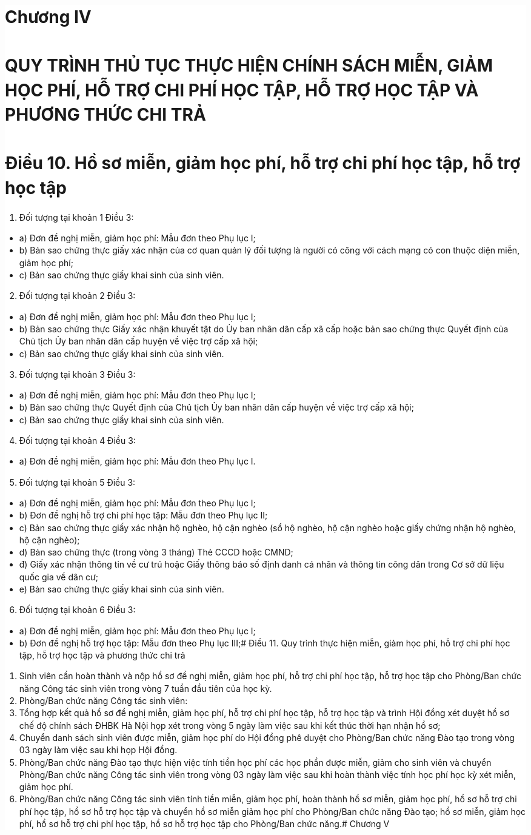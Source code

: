 # Chương IV

# QUY TRÌNH THỦ TỤC THỰC HIỆN CHÍNH SÁCH MIỄN, GIẢM HỌC PHÍ, HỖ TRỢ CHI PHÍ HỌC TẬP, HỖ TRỢ HỌC TẬP VÀ PHƯƠNG THỨC CHI TRẢ

# Điều 10. Hồ sơ miễn, giảm học phí, hỗ trợ chi phí học tập, hỗ trợ học tập

1. Đối tượng tại khoản 1 Điều 3:
- a) Đơn đề nghị miễn, giảm học phí: Mẫu đơn theo Phụ lục I;
- b) Bản sao chứng thực giấy xác nhận của cơ quan quản lý đối tượng là người có công với cách mạng có con thuộc diện miễn, giảm học phí;
- c) Bản sao chứng thực giấy khai sinh của sinh viên.
2. Đối tượng tại khoản 2 Điều 3:
- a) Đơn đề nghị miễn, giảm học phí: Mẫu đơn theo Phụ lục I;
- b) Bản sao chứng thực Giấy xác nhận khuyết tật do Ủy ban nhân dân cấp xã cấp hoặc bản sao chứng thực Quyết định của Chủ tịch Ủy ban nhân dân cấp huyện về việc trợ cấp xã hội;
- c) Bản sao chứng thực giấy khai sinh của sinh viên.
3. Đối tượng tại khoản 3 Điều 3:
- a) Đơn đề nghị miễn, giảm học phí: Mẫu đơn theo Phụ lục I;
- b) Bản sao chứng thực Quyết định của Chủ tịch Ủy ban nhân dân cấp huyện về việc trợ cấp xã hội;
- c) Bản sao chứng thực giấy khai sinh của sinh viên.
4. Đối tượng tại khoản 4 Điều 3:
- a) Đơn đề nghị miễn, giảm học phí: Mẫu đơn theo Phụ lục I.
5. Đối tượng tại khoản 5 Điều 3:
- a) Đơn đề nghị miễn, giảm học phí: Mẫu đơn theo Phụ lục I;
- b) Đơn đề nghị hỗ trợ chi phí học tập: Mẫu đơn theo Phụ lục II;
- c) Bản sao chứng thực giấy xác nhận hộ nghèo, hộ cận nghèo (sổ hộ nghèo, hộ cận nghèo hoặc giấy chứng nhận hộ nghèo, hộ cận nghèo);
- d) Bản sao chứng thực (trong vòng 3 tháng) Thẻ CCCD hoặc CMND;
- đ) Giấy xác nhận thông tin về cư trú hoặc Giấy thông báo số định danh cá nhân và thông tin công dân trong Cơ sở dữ liệu quốc gia về dân cư;
- e) Bản sao chứng thực giấy khai sinh của sinh viên.
6. Đối tượng tại khoản 6 Điều 3:
- a) Đơn đề nghị miễn, giảm học phí: Mẫu đơn theo Phụ lục I;
- b) Đơn đề nghị hỗ trợ học tập: Mẫu đơn theo Phụ lục III;# Điều 11. Quy trình thực hiện miễn, giảm học phí, hỗ trợ chi phí học tập, hỗ trợ học tập và phương thức chi trả

1. Sinh viên cần hoàn thành và nộp hồ sơ đề nghị miễn, giảm học phí, hỗ trợ chi phí học tập, hỗ trợ học tập cho Phòng/Ban chức năng Công tác sinh viên trong vòng 7 tuần đầu tiên của học kỳ.
2. Phòng/Ban chức năng Công tác sinh viên:
1. Tổng hợp kết quả hồ sơ đề nghị miễn, giảm học phí, hỗ trợ chi phí học tập, hỗ trợ học tập và trình Hội đồng xét duyệt hồ sơ chế độ chính sách ĐHBK Hà Nội họp xét trong vòng 5 ngày làm việc sau khi kết thúc thời hạn nhận hồ sơ;
2. Chuyển danh sách sinh viên được miễn, giảm học phí do Hội đồng phê duyệt cho Phòng/Ban chức năng Đào tạo trong vòng 03 ngày làm việc sau khi họp Hội đồng.
3. Phòng/Ban chức năng Đào tạo thực hiện việc tính tiền học phí các học phần được miễn, giảm cho sinh viên và chuyển Phòng/Ban chức năng Công tác sinh viên trong vòng 03 ngày làm việc sau khi hoàn thành việc tính học phí học kỳ xét miễn, giảm học phí.
4. Phòng/Ban chức năng Công tác sinh viên tính tiền miễn, giảm học phí, hoàn thành hồ sơ miễn, giảm học phí, hồ sơ hỗ trợ chi phí học tập, hồ sơ hỗ trợ học tập và chuyển hồ sơ miễn giảm học phí cho Phòng/Ban chức năng Đào tạo; hồ sơ miễn, giảm học phí, hồ sơ hỗ trợ chi phí học tập, hồ sơ hỗ trợ học tập cho Phòng/Ban chức năng.# Chương V
